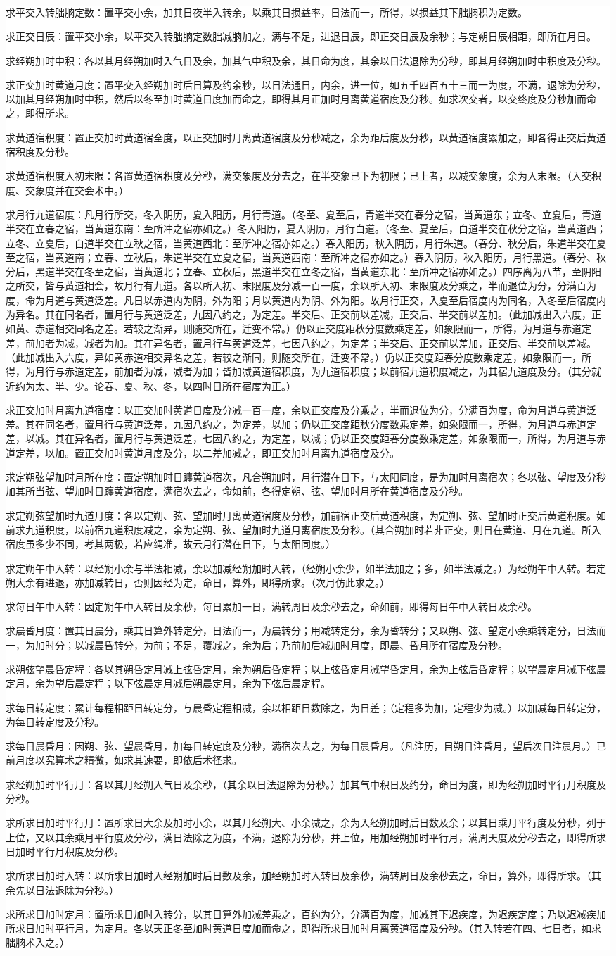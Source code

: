 求平交入转朏朒定数：置平交小余，加其日夜半入转余，以乘其日损益率，日法而一，所得，以损益其下朏朒积为定数。

求正交日辰：置平交小余，以平交入转朏朒定数朏减朒加之，满与不足，进退日辰，即正交日辰及余秒；与定朔日辰相距，即所在月日。

求经朔加时中积：各以其月经朔加时入气日及余，加其气中积及余，其日命为度，其余以日法退除为分秒，即其月经朔加时中积度及分秒。

求正交加时黄道月度：置平交入经朔加时后日算及约余秒，以日法通日，内余，进一位，如五千四百五十三而一为度，不满，退除为分秒，以加其月经朔加时中积，然后以冬至加时黄道日度加而命之，即得其月正加时月离黄道宿度及分秒。如求次交者，以交终度及分秒加而命之，即得所求。

求黄道宿积度：置正交加时黄道宿全度，以正交加时月离黄道宿度及分秒减之，余为距后度及分秒，以黄道宿度累加之，即各得正交后黄道宿积度及分秒。

求黄道宿积度入初末限：各置黄道宿积度及分秒，满交象度及分去之，在半交象已下为初限；已上者，以减交象度，余为入末限。（入交积度、交象度并在交会术中。）

求月行九道宿度：凡月行所交，冬入阴历，夏入阳历，月行青道。（冬至、夏至后，青道半交在春分之宿，当黄道东；立冬、立夏后，青道半交在立春之宿，当黄道东南：至所冲之宿亦如之。）冬入阳历，夏入阴历，月行白道。（冬至、夏至后，白道半交在秋分之宿，当黄道西；立冬、立夏后，白道半交在立秋之宿，当黄道西北：至所冲之宿亦如之。）春入阳历，秋入阴历，月行朱道。（春分、秋分后，朱道半交在夏至之宿，当黄道南；立春、立秋后，朱道半交在立夏之宿，当黄道西南：至所冲之宿亦如之。）春入阴历，秋入阳历，月行黑道。（春分、秋分后，黑道半交在冬至之宿，当黄道北；立春、立秋后，黑道半交在立冬之宿，当黄道东北：至所冲之宿亦如之。）四序离为八节，至阴阳之所交，皆与黄道相会，故月行有九道。各以所入初、末限度及分减一百一度，余以所入初、末限度及分乘之，半而退位为分，分满百为度，命为月道与黄道泛差。凡日以赤道内为阴，外为阳；月以黄道内为阴、外为阳。故月行正交，入夏至后宿度内为同名，入冬至后宿度内为异名。其在同名者，置月行与黄道泛差，九因八约之，为定差。半交后、正交前以差减，正交后、半交前以差加。（此加减出入六度，正如黄、赤道相交同名之差。若较之渐异，则随交所在，迁变不常。）仍以正交度距秋分度数乘定差，如象限而一，所得，为月道与赤道定差，前加者为减，减者为加。其在异名者，置月行与黄道泛差，七因八约之，为定差；半交后、正交前以差加，正交后、半交前以差减。（此加减出入六度，异如黄赤道相交异名之差，若较之渐同，则随交所在，迁变不常。）仍以正交度距春分度数乘定差，如象限而一，所得，为月行与赤道定差，前加者为减，减者为加；皆加减黄道宿积度，为九道宿积度；以前宿九道积度减之，为其宿九道度及分。（其分就近约为太、半、少。论春、夏、秋、冬，以四时日所在宿度为正。）

求正交加时月离九道宿度：以正交加时黄道日度及分减一百一度，余以正交度及分乘之，半而退位为分，分满百为度，命为月道与黄道泛差。其在同名者，置月行与黄道泛差，九因八约之，为定差，以加；仍以正交度距秋分度数乘定差，如象限而一，所得，为月道与赤道定差，以减。其在异名者，置月行与黄道泛差，七因八约之，为定差，以减；仍以正交度距春分度数乘定差，如象限而一，所得，为月道与赤道定差，以加。置正交加时黄道月度及分，以二差加减之，即正交加时月离九道宿度及分。

求定朔弦望加时月所在度：置定朔加时日躔黄道宿次，凡合朔加时，月行潜在日下，与太阳同度，是为加时月离宿次；各以弦、望度及分秒加其所当弦、望加时日躔黄道宿度，满宿次去之，命如前，各得定朔、弦、望加时月所在黄道宿度及分秒。

求定朔弦望加时九道月度：各以定朔、弦、望加时月离黄道宿度及分秒，加前宿正交后黄道积度，为定朔、弦、望加时正交后黄道积度。如前求九道积度，以前宿九道积度减之，余为定朔、弦、望加时九道月离宿度及分秒。（其合朔加时若非正交，则日在黄道、月在九道。所入宿度虽多少不同，考其两极，若应绳准，故云月行潜在日下，与太阳同度。）

求定朔午中入转：以经朔小余与半法相减，余以加减经朔加时入转，（经朔小余少，如半法加之；多，如半法减之。）为经朔午中入转。若定朔大余有进退，亦加减转日，否则因经为定，命日，算外，即得所求。（次月仿此求之。）

求每日午中入转：因定朔午中入转日及余秒，每日累加一日，满转周日及余秒去之，命如前，即得每日午中入转日及余秒。

求晨昏月度：置其日晨分，乘其日算外转定分，日法而一，为晨转分；用减转定分，余为昏转分；又以朔、弦、望定小余乘转定分，日法而一，为加时分；以减晨昏转分，为前；不足，覆减之，余为后；乃前加后减加时月度，即晨、昏月所在宿度及分秒。

求朔弦望晨昏定程：各以其朔昏定月减上弦昏定月，余为朔后昏定程；以上弦昏定月减望昏定月，余为上弦后昏定程；以望晨定月减下弦晨定月，余为望后晨定程；以下弦晨定月减后朔晨定月，余为下弦后晨定程。

求每日转定度：累计每程相距日转定分，与晨昏定程相减，余以相距日数除之，为日差；（定程多为加，定程少为减。）以加减每日转定分，为每日转定度及分秒。

求每日晨昏月：因朔、弦、望晨昏月，加每日转定度及分秒，满宿次去之，为每日晨昏月。（凡注历，目朔日注昏月，望后次日注晨月。）已前月度以究算术之精微，如求其速要，即依后术径求。

求经朔加时平行月：各以其月经朔入气日及余秒，（其余以日法退除为分秒。）加其气中积日及约分，命日为度，即为经朔加时平行月积度及分秒。

求所求日加时平行月：置所求日大余及加时小余，以其月经朔大、小余减之，余为入经朔加时后日数及余；以其日乘月平行度及分秒，列于上位，又以其余乘月平行度及分秒，满日法除之为度，不满，退除为分秒，并上位，用加经朔加时平行月，满周天度及分秒去之，即得所求日加时平行月积度及分秒。

求所求日加时入转：以所求日加时入经朔加时后日数及余，加经朔加时入转日及余秒，满转周日及余秒去之，命日，算外，即得所求。（其余先以日法退除为分秒。）

求所求日加时定月：置所求日加时入转分，以其日算外加减差乘之，百约为分，分满百为度，加减其下迟疾度，为迟疾定度；乃以迟减疾加所求日加时平行月，为定月。各以天正冬至加时黄道日度加而命之，即得所求日加时月离黄道宿度及分秒。（其入转若在四、七日者，如求朏朒术入之。）
